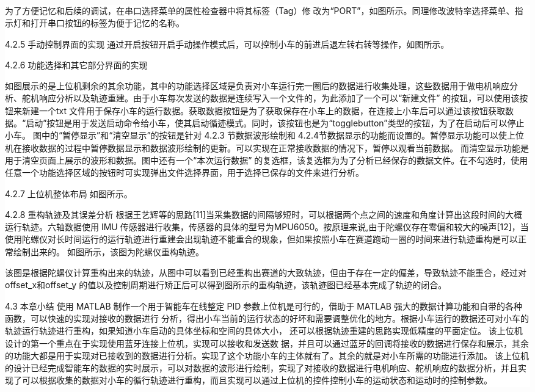 为了方便记忆和后续的调试，在串口选择菜单的属性检查器中将其标签（Tag）修 改为“PORT”，如图所示。同理修改波特率选择菜单、指示灯和打开串口按钮的标签为便于记忆的名称。
 


4.2.5 手动控制界面的实现
通过开启按钮开启手动操作模式后，可以控制小车的前进后退左转右转等操作，如图所示。
 
4.2.6 功能选择和其它部分界面的实现
 
如图展示的是上位机剩余的其余功能，其中的功能选择区域是负责对小车运行完一圈后的数据进行收集处理，这些数据用于做电机响应分析、舵机响应分析以及轨迹重建。由于小车每次发送的数据是连续写入一个文件的，为此添加了一个可以“新建文件” 的按钮，可以使用该按钮来新建一个txt 文件用于保存小车的运行数据。获取数据按钮是为了获取保存在小车上的数据，在连接上小车后可以通过该按钮获取数据。“启动”按钮是用于发送启动命令给小车，使其启动循迹模式。同时，该按钮也是为“togglebutton”类型的按钮，为了在启动后可以停止小车。 图中的“暂停显示”和“清空显示”的按钮是针对 4.2.3 节数据波形绘制和 4.2.4节数据显示的功能而设置的。暂停显示功能可以使上位机在接收数据的过程中暂停数据显示和数据波形绘制的更新。可以实现在正常接收数据的情况下，暂停以观看当前数据。 而清空显示功能是用于清空页面上展示的波形和数据。图中还有一个“本次运行数据” 的复选框，该复选框为为了分析已经保存的数据文件。在不勾选时，使用任意一个功能选择区域的按钮时可实现弹出文件选择界面，用于选择已保存的文件来进行分析。
 

4.2.7 上位机整体布局
如图所示。
 
4.2.8 重构轨迹及其误差分析
根据王艺辉等的思路[11]当采集数据的间隔够短时，可以根据两个点之间的速度和角度计算出这段时间的大概运行轨迹。六轴数据使用 IMU 传感器进行收集，传感器的具体的型号为MPU6050。按原理来说,由于陀螺仪存在零偏和较大的噪声[12]，当使用陀螺仪对长时间运行的运行轨迹进行重建会出现轨迹不能重合的现象，但如果按照小车在赛道跑动一圈的时间来进行轨迹重构是可以正常绘制出来的。 
如图所示，该图为陀螺仪重构轨迹。
 
该图是根据陀螺仪计算重构出来的轨迹，从图中可以看到已经重构出赛道的大致轨迹，但由于存在一定的偏差，导致轨迹不能重合，经过对offset_x和offset_y 的值以及控制周期进行矫正后可以得到图所示的重构轨迹，该轨迹图已经基本完成了轨迹的闭合。
 

4.3  本章小结
使用 MATLAB 制作一个用于智能车在线整定 PID 参数上位机是可行的，借助于 MATLAB 强大的数据计算功能和自带的各种函数，可以快速的实现对接收的数据进行 分析，得出小车当前的运行状态的好坏和需要调整优化的地方。根据小车运行的数据还可对小车的轨迹运行轨迹进行重构，如果知道小车启动的具体坐标和空间的具体大小， 还可以根据轨迹重建的思路实现低精度的平面定位。 该上位机设计的第一个重点在于实现使用蓝牙连接上位机，实现可以接收和发送数 据，并且可以通过蓝牙的回调将接收的数据进行保存和展示，其余的功能大都是用于实现对已接收到的数据进行分析。实现了这个功能小车的主体就有了。其余的就是对小车所需的功能进行添加。
该上位机的设计已经完成智能车的数据的实时展示，可以对数据的波形进行绘制，实现了对接收的数据进行电机响应、舵机响应的数据分析，并且实现了可以根据收集的数据对小车的循行轨迹进行重构，而且实现可以通过上位机的控件控制小车的运动状态和运动时的控制参数。
